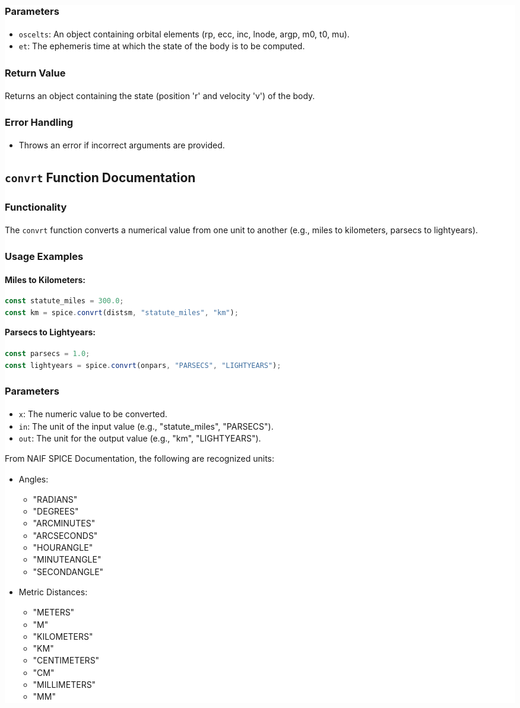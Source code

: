 ### Parameters
- `oscelts`: An object containing orbital elements (rp, ecc, inc, lnode, argp, m0, t0, mu).
- `et`: The ephemeris time at which the state of the body is to be computed.

### Return Value
Returns an object containing the state (position 'r' and velocity 'v') of the body.

### Error Handling
- Throws an error if incorrect arguments are provided.


## `convrt` Function Documentation

### Functionality
The `convrt` function converts a numerical value from one unit to another (e.g., miles to kilometers, parsecs to lightyears).

### Usage Examples

**Miles to Kilometers:**
```javascript
const statute_miles = 300.0;
const km = spice.convrt(distsm, "statute_miles", "km");
```

**Parsecs to Lightyears:**
```javascript
const parsecs = 1.0;
const lightyears = spice.convrt(onpars, "PARSECS", "LIGHTYEARS");
```

### Parameters
- `x`: The numeric value to be converted.
- `in`: The unit of the input value (e.g., "statute_miles", "PARSECS").
- `out`: The unit for the output value (e.g., "km", "LIGHTYEARS").

From NAIF SPICE Documentation, the following are recognized units:  
* Angles:
  * "RADIANS"
  * "DEGREES"
  * "ARCMINUTES"
  * "ARCSECONDS"
  * "HOURANGLE"
  * "MINUTEANGLE"
  * "SECONDANGLE"

* Metric Distances:
  * "METERS"
  * "M"
  * "KILOMETERS"
  * "KM"
  * "CENTIMETERS"
  * "CM"
  * "MILLIMETERS"
  * "MM"
